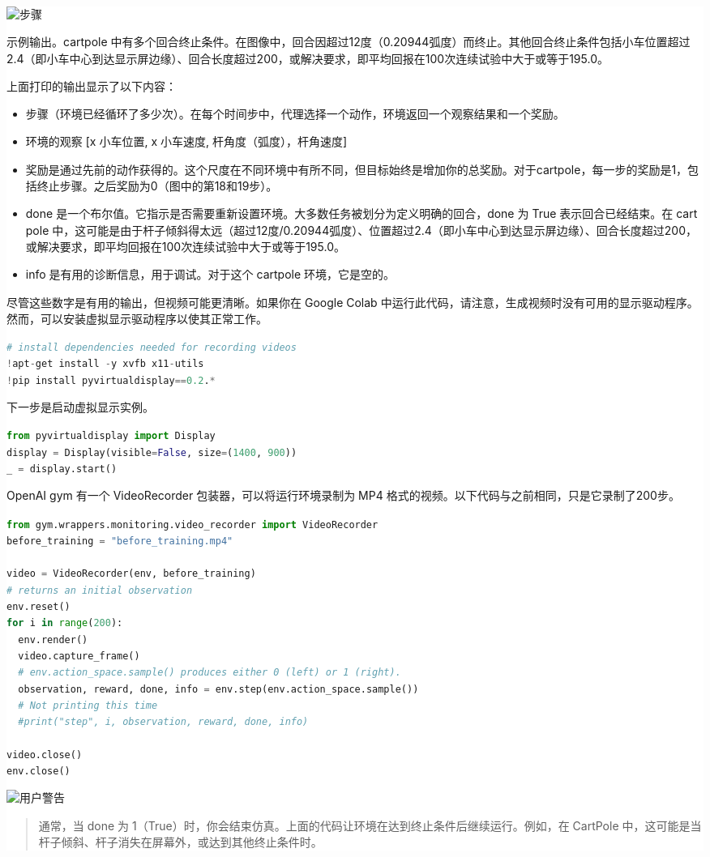 ![步骤](../Images/b12cc3182b86e800c621b97f36132b17.png)

示例输出。cartpole 中有多个回合终止条件。在图像中，回合因超过12度（0.20944弧度）而终止。其他回合终止条件包括小车位置超过2.4（即小车中心到达显示屏边缘）、回合长度超过200，或解决要求，即平均回报在100次连续试验中大于或等于195.0。

上面打印的输出显示了以下内容：

+   步骤（环境已经循环了多少次）。在每个时间步中，代理选择一个动作，环境返回一个观察结果和一个奖励。

+   环境的观察 [x 小车位置, x 小车速度, 杆角度（弧度），杆角速度]

+   奖励是通过先前的动作获得的。这个尺度在不同环境中有所不同，但目标始终是增加你的总奖励。对于cartpole，每一步的奖励是1，包括终止步骤。之后奖励为0（图中的第18和19步）。

+   done 是一个布尔值。它指示是否需要重新设置环境。大多数任务被划分为定义明确的回合，done 为 True 表示回合已经结束。在 cart pole 中，这可能是由于杆子倾斜得太远（超过12度/0.20944弧度）、位置超过2.4（即小车中心到达显示屏边缘）、回合长度超过200，或解决要求，即平均回报在100次连续试验中大于或等于195.0。

+   info 是有用的诊断信息，用于调试。对于这个 cartpole 环境，它是空的。

尽管这些数字是有用的输出，但视频可能更清晰。如果你在 Google Colab 中运行此代码，请注意，生成视频时没有可用的显示驱动程序。然而，可以安装虚拟显示驱动程序以使其正常工作。

```py
# install dependencies needed for recording videos
!apt-get install -y xvfb x11-utils
!pip install pyvirtualdisplay==0.2.*
```

下一步是启动虚拟显示实例。

```py
from pyvirtualdisplay import Display
display = Display(visible=False, size=(1400, 900))
_ = display.start()
```

OpenAI gym 有一个 VideoRecorder 包装器，可以将运行环境录制为 MP4 格式的视频。以下代码与之前相同，只是它录制了200步。

```py
from gym.wrappers.monitoring.video_recorder import VideoRecorder
before_training = "before_training.mp4"

video = VideoRecorder(env, before_training)
# returns an initial observation
env.reset()
for i in range(200):
  env.render()
  video.capture_frame()
  # env.action_space.sample() produces either 0 (left) or 1 (right).
  observation, reward, done, info = env.step(env.action_space.sample())
  # Not printing this time
  #print("step", i, observation, reward, done, info)

video.close()
env.close()
```

![用户警告](../Images/bacf6b8d7d383ca0f38b53d49dfa3ad2.png)

> 通常，当 done 为 1（True）时，你会结束仿真。上面的代码让环境在达到终止条件后继续运行。例如，在 CartPole 中，这可能是当杆子倾斜、杆子消失在屏幕外，或达到其他终止条件时。
